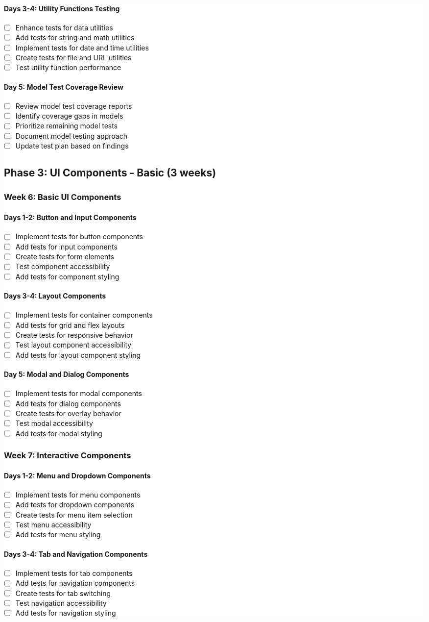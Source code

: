 #### Days 3-4: Utility Functions Testing
- [ ] Enhance tests for data utilities
- [ ] Add tests for string and math utilities
- [ ] Implement tests for date and time utilities
- [ ] Create tests for file and URL utilities
- [ ] Test utility function performance

#### Day 5: Model Test Coverage Review
- [ ] Review model test coverage reports
- [ ] Identify coverage gaps in models
- [ ] Prioritize remaining model tests
- [ ] Document model testing approach
- [ ] Update test plan based on findings

## Phase 3: UI Components - Basic (3 weeks)

### Week 6: Basic UI Components

#### Days 1-2: Button and Input Components
- [ ] Implement tests for button components
- [ ] Add tests for input components
- [ ] Create tests for form elements
- [ ] Test component accessibility
- [ ] Add tests for component styling

#### Days 3-4: Layout Components
- [ ] Implement tests for container components
- [ ] Add tests for grid and flex layouts
- [ ] Create tests for responsive behavior
- [ ] Test layout component accessibility
- [ ] Add tests for layout component styling

#### Day 5: Modal and Dialog Components
- [ ] Implement tests for modal components
- [ ] Add tests for dialog components
- [ ] Create tests for overlay behavior
- [ ] Test modal accessibility
- [ ] Add tests for modal styling

### Week 7: Interactive Components

#### Days 1-2: Menu and Dropdown Components
- [ ] Implement tests for menu components
- [ ] Add tests for dropdown components
- [ ] Create tests for menu item selection
- [ ] Test menu accessibility
- [ ] Add tests for menu styling

#### Days 3-4: Tab and Navigation Components
- [ ] Implement tests for tab components
- [ ] Add tests for navigation components
- [ ] Create tests for tab switching
- [ ] Test navigation accessibility
- [ ] Add tests for navigation styling

